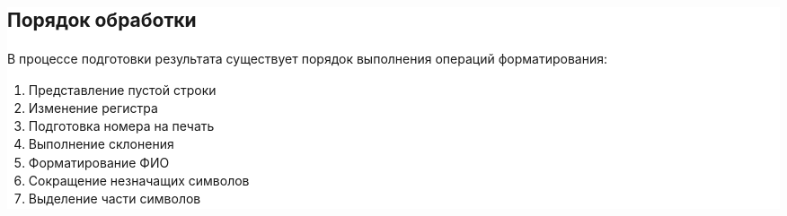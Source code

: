 ## Порядок обработки

В процессе подготовки результата существует порядок выполнения операций форматирования:

1. Представление пустой строки
2. Изменение регистра
3. Подготовка номера на печать
4. Выполнение склонения
5. Форматирование ФИО
6. Сокращение незначащих символов
7. Выделение части символов
